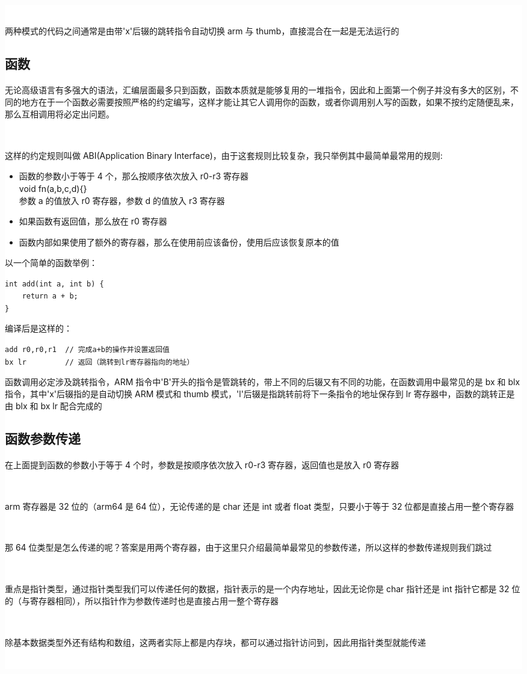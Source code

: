  

两种模式的代码之间通常是由带'x'后辍的跳转指令自动切换 arm 与 thumb，直接混合在一起是无法运行的

函数
--

无论高级语言有多强大的语法，汇编层面最多只到函数，函数本质就是能够复用的一堆指令，因此和上面第一个例子并没有多大的区别，不同的地方在于一个函数必需要按照严格的约定编写，这样才能让其它人调用你的函数，或者你调用别人写的函数，如果不按约定随便乱来，那么互相调用将必定出问题。

 

这样的约定规则叫做 ABI(Application Binary Interface)，由于这套规则比较复杂，我只举例其中最简单最常用的规则:

*   函数的参数小于等于 4 个，那么按顺序依次放入 r0-r3 寄存器  
    void fn(a,b,c,d){}  
    参数 a 的值放入 r0 寄存器，参数 d 的值放入 r3 寄存器
    
*   如果函数有返回值，那么放在 r0 寄存器
    
*   函数内部如果使用了额外的寄存器，那么在使用前应该备份，使用后应该恢复原本的值
    

以一个简单的函数举例：

```
int add(int a, int b) {
    return a + b;
}

```

编译后是这样的：

```
add r0,r0,r1  // 完成a+b的操作并设置返回值
bx lr         // 返回（跳转到lr寄存器指向的地址）

```

函数调用必定涉及跳转指令，ARM 指令中'B'开头的指令是管跳转的，带上不同的后辍又有不同的功能，在函数调用中最常见的是 bx 和 blx 指令，其中'x'后辍指的是自动切换 ARM 模式和 thumb 模式，'l'后辍是指跳转前将下一条指令的地址保存到 lr 寄存器中，函数的跳转正是由 blx 和 bx lr 配合完成的

函数参数传递
------

在上面提到函数的参数小于等于 4 个时，参数是按顺序依次放入 r0-r3 寄存器，返回值也是放入 r0 寄存器

 

arm 寄存器是 32 位的（arm64 是 64 位），无论传递的是 char 还是 int 或者 float 类型，只要小于等于 32 位都是直接占用一整个寄存器

 

那 64 位类型是怎么传递的呢？答案是用两个寄存器，由于这里只介绍最简单最常见的参数传递，所以这样的参数传递规则我们跳过

 

重点是指针类型，通过指针类型我们可以传递任何的数据，指针表示的是一个内存地址，因此无论你是 char 指针还是 int 指针它都是 32 位的（与寄存器相同），所以指针作为参数传递时也是直接占用一整个寄存器

 

除基本数据类型外还有结构和数组，这两者实际上都是内存块，都可以通过指针访问到，因此用指针类型就能传递

 